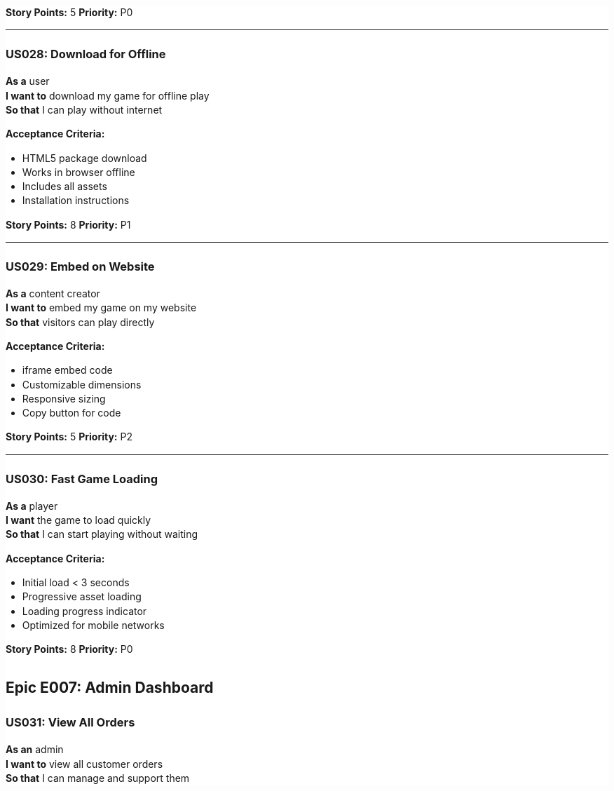 **Story Points:** 5
**Priority:** P0

---

### US028: Download for Offline
**As a** user  
**I want to** download my game for offline play  
**So that** I can play without internet

**Acceptance Criteria:**
- HTML5 package download
- Works in browser offline
- Includes all assets
- Installation instructions

**Story Points:** 8
**Priority:** P1

---

### US029: Embed on Website
**As a** content creator  
**I want to** embed my game on my website  
**So that** visitors can play directly

**Acceptance Criteria:**
- iframe embed code
- Customizable dimensions
- Responsive sizing
- Copy button for code

**Story Points:** 5
**Priority:** P2

---

### US030: Fast Game Loading
**As a** player  
**I want** the game to load quickly  
**So that** I can start playing without waiting

**Acceptance Criteria:**
- Initial load < 3 seconds
- Progressive asset loading
- Loading progress indicator
- Optimized for mobile networks

**Story Points:** 8
**Priority:** P0

## Epic E007: Admin Dashboard

### US031: View All Orders
**As an** admin  
**I want to** view all customer orders  
**So that** I can manage and support them
